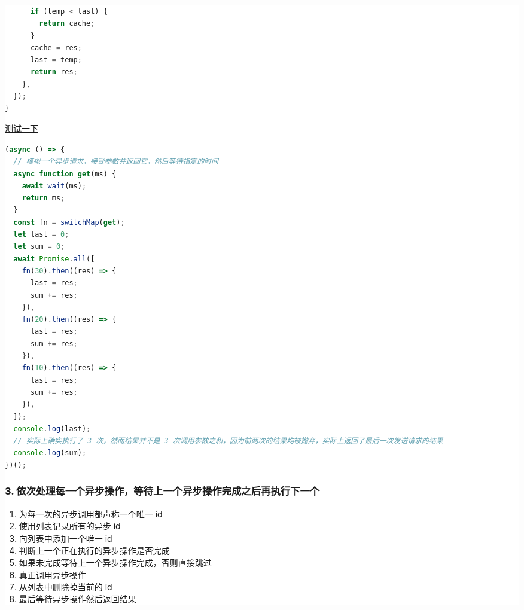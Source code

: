 ```js
      if (temp < last) {
        return cache;
      }
      cache = res;
      last = temp;
      return res;
    },
  });
}
```

[测试一下](https://codepen.io/rxliuli/pen/BgNJbq)

```js
(async () => {
  // 模拟一个异步请求，接受参数并返回它，然后等待指定的时间
  async function get(ms) {
    await wait(ms);
    return ms;
  }
  const fn = switchMap(get);
  let last = 0;
  let sum = 0;
  await Promise.all([
    fn(30).then((res) => {
      last = res;
      sum += res;
    }),
    fn(20).then((res) => {
      last = res;
      sum += res;
    }),
    fn(10).then((res) => {
      last = res;
      sum += res;
    }),
  ]);
  console.log(last);
  // 实际上确实执行了 3 次，然而结果并不是 3 次调用参数之和，因为前两次的结果均被抛弃，实际上返回了最后一次发送请求的结果
  console.log(sum);
})();
```

### 3. 依次处理每一个异步操作，等待上一个异步操作完成之后再执行下一个

1. 为每一次的异步调用都声称一个唯一 id
2. 使用列表记录所有的异步 id
3. 向列表中添加一个唯一 id
4. 判断上一个正在执行的异步操作是否完成
5. 如果未完成等待上一个异步操作完成，否则直接跳过
6. 真正调用异步操作
7. 从列表中删除掉当前的 id
8. 最后等待异步操作然后返回结果
